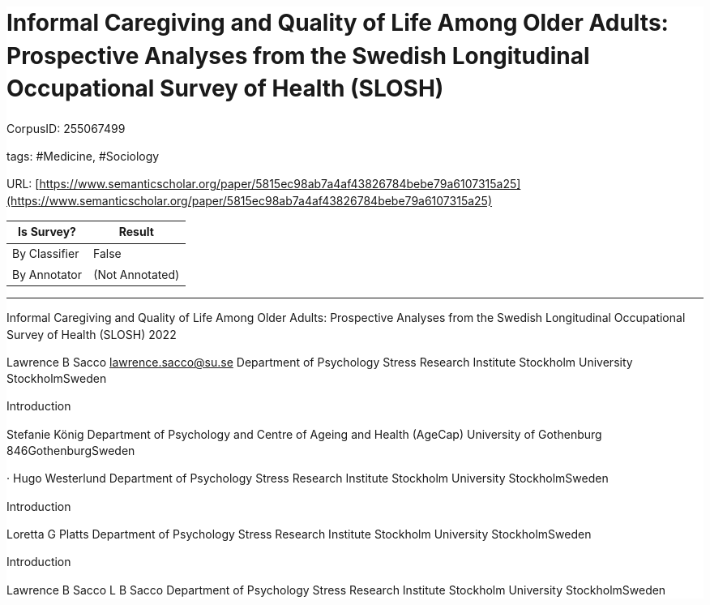 # Informal Caregiving and Quality of Life Among Older Adults: Prospective Analyses from the Swedish Longitudinal Occupational Survey of Health (SLOSH)

CorpusID: 255067499
 
tags: #Medicine, #Sociology

URL: [https://www.semanticscholar.org/paper/5815ec98ab7a4af43826784bebe79a6107315a25](https://www.semanticscholar.org/paper/5815ec98ab7a4af43826784bebe79a6107315a25)
 
| Is Survey?        | Result          |
| ----------------- | --------------- |
| By Classifier     | False |
| By Annotator      | (Not Annotated) |

---

Informal Caregiving and Quality of Life Among Older Adults: Prospective Analyses from the Swedish Longitudinal Occupational Survey of Health (SLOSH)
2022

Lawrence B Sacco lawrence.sacco@su.se 
Department of Psychology
Stress Research Institute
Stockholm University
StockholmSweden

Introduction


Stefanie König 
Department of Psychology and Centre of Ageing and Health (AgeCap)
University of Gothenburg
846GothenburgSweden

· Hugo Westerlund 
Department of Psychology
Stress Research Institute
Stockholm University
StockholmSweden

Introduction


Loretta G Platts 
Department of Psychology
Stress Research Institute
Stockholm University
StockholmSweden

Introduction


Lawrence B Sacco 
L B Sacco 
Department of Psychology
Stress Research Institute
Stockholm University
StockholmSweden
